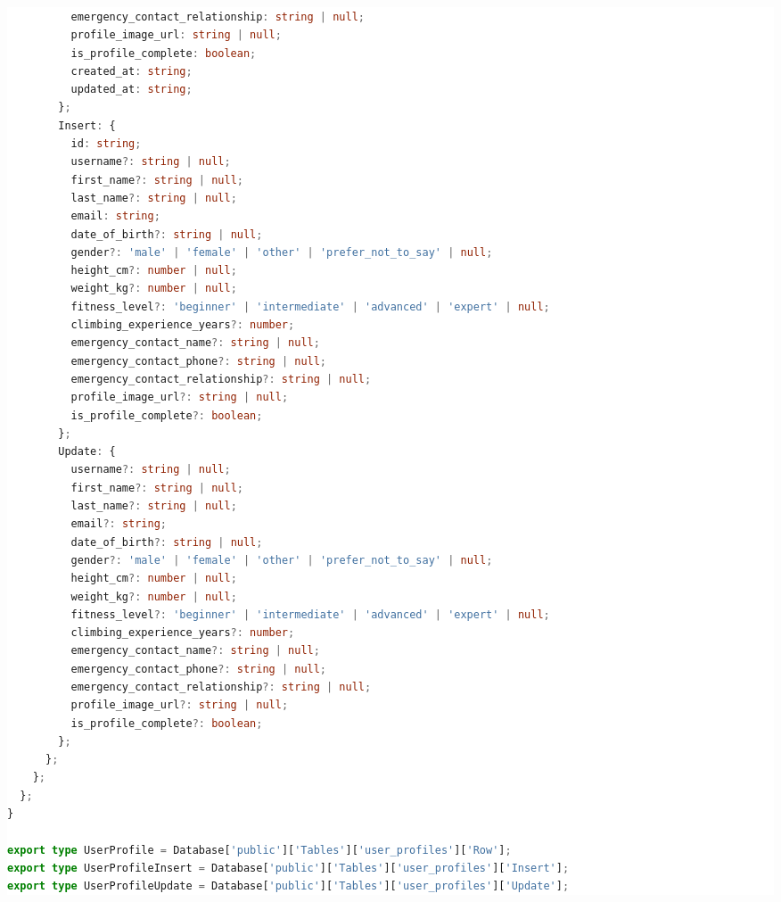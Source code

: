    ```typescript
             emergency_contact_relationship: string | null;
             profile_image_url: string | null;
             is_profile_complete: boolean;
             created_at: string;
             updated_at: string;
           };
           Insert: {
             id: string;
             username?: string | null;
             first_name?: string | null;
             last_name?: string | null;
             email: string;
             date_of_birth?: string | null;
             gender?: 'male' | 'female' | 'other' | 'prefer_not_to_say' | null;
             height_cm?: number | null;
             weight_kg?: number | null;
             fitness_level?: 'beginner' | 'intermediate' | 'advanced' | 'expert' | null;
             climbing_experience_years?: number;
             emergency_contact_name?: string | null;
             emergency_contact_phone?: string | null;
             emergency_contact_relationship?: string | null;
             profile_image_url?: string | null;
             is_profile_complete?: boolean;
           };
           Update: {
             username?: string | null;
             first_name?: string | null;
             last_name?: string | null;
             email?: string;
             date_of_birth?: string | null;
             gender?: 'male' | 'female' | 'other' | 'prefer_not_to_say' | null;
             height_cm?: number | null;
             weight_kg?: number | null;
             fitness_level?: 'beginner' | 'intermediate' | 'advanced' | 'expert' | null;
             climbing_experience_years?: number;
             emergency_contact_name?: string | null;
             emergency_contact_phone?: string | null;
             emergency_contact_relationship?: string | null;
             profile_image_url?: string | null;
             is_profile_complete?: boolean;
           };
         };
       };
     };
   }
   
   export type UserProfile = Database['public']['Tables']['user_profiles']['Row'];
   export type UserProfileInsert = Database['public']['Tables']['user_profiles']['Insert'];
   export type UserProfileUpdate = Database['public']['Tables']['user_profiles']['Update'];
   ```
